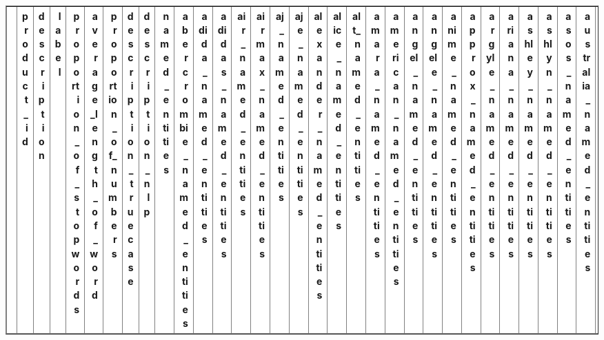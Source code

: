 



<div>
<style scoped>
    .dataframe tbody tr th:only-of-type {
        vertical-align: middle;
    }

    .dataframe tbody tr th {
        vertical-align: top;
    }

    .dataframe thead th {
        text-align: right;
    }
</style>
<table border="1" class="dataframe">
  <thead>
    <tr style="text-align: right;">
      <th></th>
      <th>product_id</th>
      <th>description</th>
      <th>label</th>
      <th>proportion_of_stopwords</th>
      <th>average_length_of_word</th>
      <th>proportion_of_numbers</th>
      <th>description_truecase</th>
      <th>description_nlp</th>
      <th>named_entities</th>
      <th>abercrombie_named_entities</th>
      <th>adida_named_entities</th>
      <th>adidas_named_entities</th>
      <th>air_named_entities</th>
      <th>airmax_named_entities</th>
      <th>aj_named_entities</th>
      <th>aje_named_entities</th>
      <th>alexander_named_entities</th>
      <th>alice_named_entities</th>
      <th>alt_named_entities</th>
      <th>amara_named_entities</th>
      <th>american_named_entities</th>
      <th>angel_named_entities</th>
      <th>angele_named_entities</th>
      <th>anime_named_entities</th>
      <th>approx_named_entities</th>
      <th>argyle_named_entities</th>
      <th>ariana_named_entities</th>
      <th>ashley_named_entities</th>
      <th>ashlyn_named_entities</th>
      <th>asos_named_entities</th>
      <th>australia_named_entities</th>
      <th>autumn_named_entities</th>
      <th>babe_named_entities</th>
      <th>babydoll_named_entities</th>
      <th>babygirl_named_entities</th>
      <th>backless_named_entities</th>
      <th>baddie_named_entities</th>
      <th>baguette_named_entities</th>
      <th>baker_named_entities</th>
      <th>balenciaga_named_entities</th>
      <th>bandana_named_entities</th>
      <th>bandeau_named_entities</th>
      <th>bape_named_entities</th>
      <th>barbie_named_entities</th>